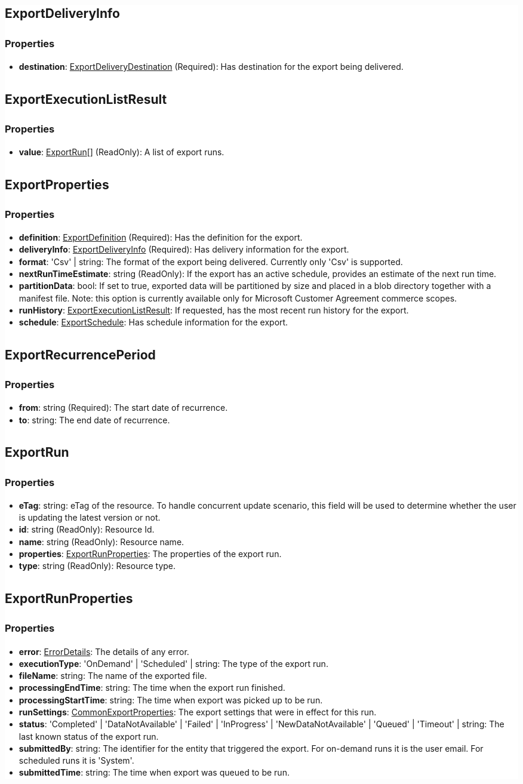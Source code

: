 ## ExportDeliveryInfo
### Properties
* **destination**: [ExportDeliveryDestination](#exportdeliverydestination) (Required): Has destination for the export being delivered.

## ExportExecutionListResult
### Properties
* **value**: [ExportRun](#exportrun)[] (ReadOnly): A list of export runs.

## ExportProperties
### Properties
* **definition**: [ExportDefinition](#exportdefinition) (Required): Has the definition for the export.
* **deliveryInfo**: [ExportDeliveryInfo](#exportdeliveryinfo) (Required): Has delivery information for the export.
* **format**: 'Csv' | string: The format of the export being delivered. Currently only 'Csv' is supported.
* **nextRunTimeEstimate**: string (ReadOnly): If the export has an active schedule, provides an estimate of the next run time.
* **partitionData**: bool: If set to true, exported data will be partitioned by size and placed in a blob directory together with a manifest file. Note: this option is currently available only for Microsoft Customer Agreement commerce scopes.
* **runHistory**: [ExportExecutionListResult](#exportexecutionlistresult): If requested, has the most recent run history for the export.
* **schedule**: [ExportSchedule](#exportschedule): Has schedule information for the export.

## ExportRecurrencePeriod
### Properties
* **from**: string (Required): The start date of recurrence.
* **to**: string: The end date of recurrence.

## ExportRun
### Properties
* **eTag**: string: eTag of the resource. To handle concurrent update scenario, this field will be used to determine whether the user is updating the latest version or not.
* **id**: string (ReadOnly): Resource Id.
* **name**: string (ReadOnly): Resource name.
* **properties**: [ExportRunProperties](#exportrunproperties): The properties of the export run.
* **type**: string (ReadOnly): Resource type.

## ExportRunProperties
### Properties
* **error**: [ErrorDetails](#errordetails): The details of any error.
* **executionType**: 'OnDemand' | 'Scheduled' | string: The type of the export run.
* **fileName**: string: The name of the exported file.
* **processingEndTime**: string: The time when the export run finished.
* **processingStartTime**: string: The time when export was picked up to be run.
* **runSettings**: [CommonExportProperties](#commonexportproperties): The export settings that were in effect for this run.
* **status**: 'Completed' | 'DataNotAvailable' | 'Failed' | 'InProgress' | 'NewDataNotAvailable' | 'Queued' | 'Timeout' | string: The last known status of the export run.
* **submittedBy**: string: The identifier for the entity that triggered the export. For on-demand runs it is the user email. For scheduled runs it is 'System'.
* **submittedTime**: string: The time when export was queued to be run.
